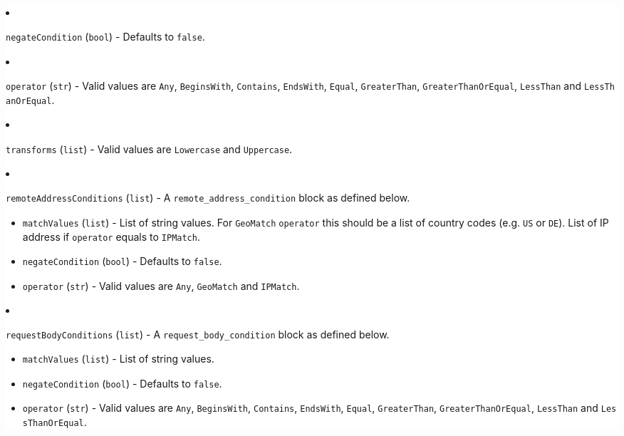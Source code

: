 <li><p><code class="docutils literal notranslate"><span class="pre">negateCondition</span></code> (<code class="docutils literal notranslate"><span class="pre">bool</span></code>) - Defaults to <code class="docutils literal notranslate"><span class="pre">false</span></code>.</p></li>
<li><p><code class="docutils literal notranslate"><span class="pre">operator</span></code> (<code class="docutils literal notranslate"><span class="pre">str</span></code>) - Valid values are <code class="docutils literal notranslate"><span class="pre">Any</span></code>, <code class="docutils literal notranslate"><span class="pre">BeginsWith</span></code>, <code class="docutils literal notranslate"><span class="pre">Contains</span></code>, <code class="docutils literal notranslate"><span class="pre">EndsWith</span></code>, <code class="docutils literal notranslate"><span class="pre">Equal</span></code>, <code class="docutils literal notranslate"><span class="pre">GreaterThan</span></code>, <code class="docutils literal notranslate"><span class="pre">GreaterThanOrEqual</span></code>, <code class="docutils literal notranslate"><span class="pre">LessThan</span></code> and <code class="docutils literal notranslate"><span class="pre">LessThanOrEqual</span></code>.</p></li>
<li><p><code class="docutils literal notranslate"><span class="pre">transforms</span></code> (<code class="docutils literal notranslate"><span class="pre">list</span></code>) - Valid values are <code class="docutils literal notranslate"><span class="pre">Lowercase</span></code> and <code class="docutils literal notranslate"><span class="pre">Uppercase</span></code>.</p></li>
</ul>
</li>
<li><p><code class="docutils literal notranslate"><span class="pre">remoteAddressConditions</span></code> (<code class="docutils literal notranslate"><span class="pre">list</span></code>) - A <code class="docutils literal notranslate"><span class="pre">remote_address_condition</span></code> block as defined below.</p>
<ul>
<li><p><code class="docutils literal notranslate"><span class="pre">matchValues</span></code> (<code class="docutils literal notranslate"><span class="pre">list</span></code>) - List of string values. For <code class="docutils literal notranslate"><span class="pre">GeoMatch</span></code> <code class="docutils literal notranslate"><span class="pre">operator</span></code> this should be a list of country codes (e.g. <code class="docutils literal notranslate"><span class="pre">US</span></code> or <code class="docutils literal notranslate"><span class="pre">DE</span></code>). List of IP address if <code class="docutils literal notranslate"><span class="pre">operator</span></code> equals to <code class="docutils literal notranslate"><span class="pre">IPMatch</span></code>.</p></li>
<li><p><code class="docutils literal notranslate"><span class="pre">negateCondition</span></code> (<code class="docutils literal notranslate"><span class="pre">bool</span></code>) - Defaults to <code class="docutils literal notranslate"><span class="pre">false</span></code>.</p></li>
<li><p><code class="docutils literal notranslate"><span class="pre">operator</span></code> (<code class="docutils literal notranslate"><span class="pre">str</span></code>) - Valid values are <code class="docutils literal notranslate"><span class="pre">Any</span></code>, <code class="docutils literal notranslate"><span class="pre">GeoMatch</span></code> and <code class="docutils literal notranslate"><span class="pre">IPMatch</span></code>.</p></li>
</ul>
</li>
<li><p><code class="docutils literal notranslate"><span class="pre">requestBodyConditions</span></code> (<code class="docutils literal notranslate"><span class="pre">list</span></code>) - A <code class="docutils literal notranslate"><span class="pre">request_body_condition</span></code> block as defined below.</p>
<ul>
<li><p><code class="docutils literal notranslate"><span class="pre">matchValues</span></code> (<code class="docutils literal notranslate"><span class="pre">list</span></code>) - List of string values.</p></li>
<li><p><code class="docutils literal notranslate"><span class="pre">negateCondition</span></code> (<code class="docutils literal notranslate"><span class="pre">bool</span></code>) - Defaults to <code class="docutils literal notranslate"><span class="pre">false</span></code>.</p></li>
<li><p><code class="docutils literal notranslate"><span class="pre">operator</span></code> (<code class="docutils literal notranslate"><span class="pre">str</span></code>) - Valid values are <code class="docutils literal notranslate"><span class="pre">Any</span></code>, <code class="docutils literal notranslate"><span class="pre">BeginsWith</span></code>, <code class="docutils literal notranslate"><span class="pre">Contains</span></code>, <code class="docutils literal notranslate"><span class="pre">EndsWith</span></code>, <code class="docutils literal notranslate"><span class="pre">Equal</span></code>, <code class="docutils literal notranslate"><span class="pre">GreaterThan</span></code>, <code class="docutils literal notranslate"><span class="pre">GreaterThanOrEqual</span></code>, <code class="docutils literal notranslate"><span class="pre">LessThan</span></code> and <code class="docutils literal notranslate"><span class="pre">LessThanOrEqual</span></code>.</p></li>